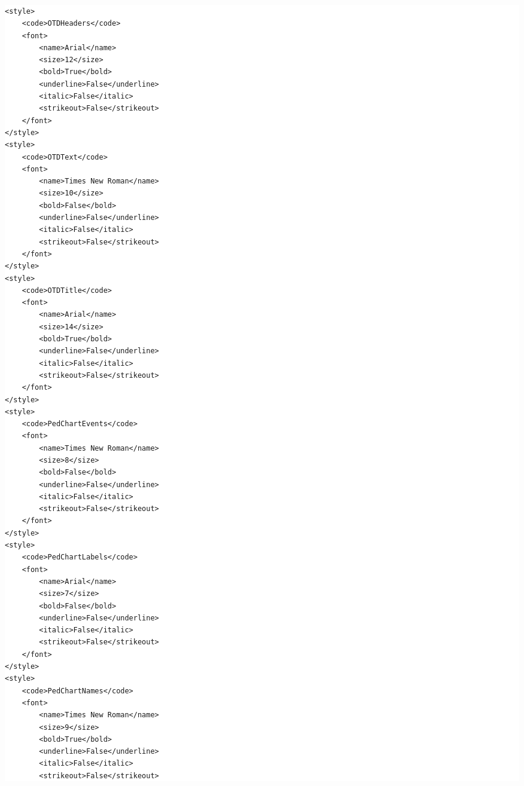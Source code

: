     <style>
        <code>OTDHeaders</code>
        <font>
            <name>Arial</name>
            <size>12</size>
            <bold>True</bold>
            <underline>False</underline>
            <italic>False</italic>
            <strikeout>False</strikeout>
        </font>
    </style>
    <style>
        <code>OTDText</code>
        <font>
            <name>Times New Roman</name>
            <size>10</size>
            <bold>False</bold>
            <underline>False</underline>
            <italic>False</italic>
            <strikeout>False</strikeout>
        </font>
    </style>
    <style>
        <code>OTDTitle</code>
        <font>
            <name>Arial</name>
            <size>14</size>
            <bold>True</bold>
            <underline>False</underline>
            <italic>False</italic>
            <strikeout>False</strikeout>
        </font>
    </style>
    <style>
        <code>PedChartEvents</code>
        <font>
            <name>Times New Roman</name>
            <size>8</size>
            <bold>False</bold>
            <underline>False</underline>
            <italic>False</italic>
            <strikeout>False</strikeout>
        </font>
    </style>
    <style>
        <code>PedChartLabels</code>
        <font>
            <name>Arial</name>
            <size>7</size>
            <bold>False</bold>
            <underline>False</underline>
            <italic>False</italic>
            <strikeout>False</strikeout>
        </font>
    </style>
    <style>
        <code>PedChartNames</code>
        <font>
            <name>Times New Roman</name>
            <size>9</size>
            <bold>True</bold>
            <underline>False</underline>
            <italic>False</italic>
            <strikeout>False</strikeout>